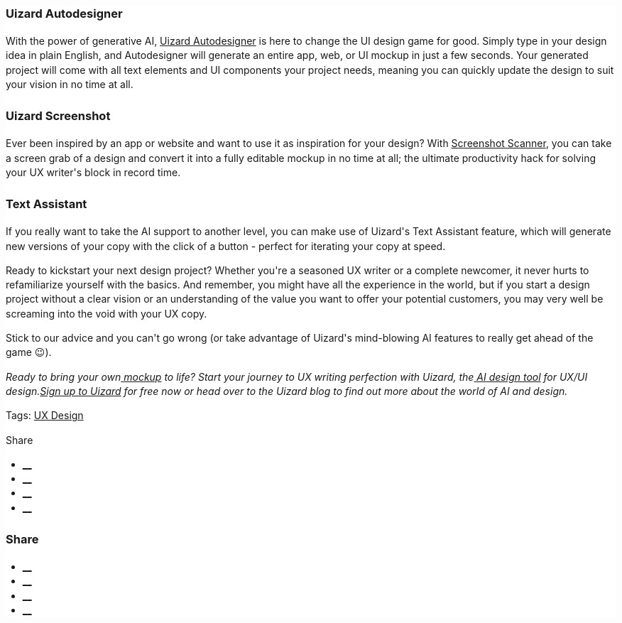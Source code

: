 ### Uizard Autodesigner

With the power of generative AI, [Uizard Autodesigner](https://uizard.io/autodesigner/) is here to change the UI design game for good. Simply type in your design idea in plain English, and Autodesigner will generate an entire app, web, or UI mockup in just a few seconds. Your generated project will come with all text elements and UI components your project needs, meaning you can quickly update the design to suit your vision in no time at all.

### Uizard Screenshot

Ever been inspired by an app or website and want to use it as inspiration for your design? With [Screenshot Scanner](https://uizard.io/screenshot-scanner/), you can take a screen grab of a design and convert it into a fully editable mockup in no time at all; the ultimate productivity hack for solving your UX writer's block in record time.

### Text Assistant

If you really want to take the AI support to another level, you can make use of Uizard's Text Assistant feature, which will generate new versions of your copy with the click of a button - perfect for iterating your copy at speed.

Ready to kickstart your next design project? Whether you're a seasoned UX writer or a complete newcomer, it never hurts to refamiliarize yourself with the basics. And remember, you might have all the experience in the world, but if you start a design project without a clear vision or an understanding of the value you want to offer your potential customers, you may very well be screaming into the void with your UX copy. 

Stick to our advice and you can't go wrong (or take advantage of Uizard's mind-blowing AI features to really get ahead of the game 😉).

_Ready to bring your own_[ _mockup_](https://uizard.io/blog/guide-to-app-mockups/) _to life? Start your journey to UX writing perfection with Uizard, the_[ _AI design tool_](https://uizard.io/design-assistant/) _for UX/UI design._[_Sign up to Uizard_](https://app.uizard.io/auth/sign-up) _for free now or head over to the Uizard blog to find out more about the world of AI and design._

Tags: [UX Design](/blog/tag/ux-design/)

Share 

  * [__](https://twitter.com/share?text=An%20introduction%20to%20UX%20writing&url=https://uizard.io/blog/an-introduction-to-ux-writing/ "Share on Twitter")
  * [__](https://www.linkedin.com/sharing/share-offsite/?url=https://uizard.io/blog/an-introduction-to-ux-writing/ "Share on LinkedIn")
  * [__](https://www.facebook.com/sharer/sharer.php?u=https://uizard.io/blog/an-introduction-to-ux-writing/ "Share on Facebook")
  * [__](mailto:?subject=An%20introduction%20to%20UX%20writing "Share by Email")

### Share

  * [__](https://twitter.com/share?text=An%20introduction%20to%20UX%20writing&url=https://uizard.io/blog/an-introduction-to-ux-writing/ "Share on Twitter")
  * [__](https://www.linkedin.com/sharing/share-offsite/?url=https://uizard.io/blog/an-introduction-to-ux-writing/ "Share on LinkedIn")
  * [__](https://www.facebook.com/sharer/sharer.php?u=https://uizard.io/blog/an-introduction-to-ux-writing/ "Share on Facebook")
  * [__](mailto:?subject=An%20introduction%20to%20UX%20writing "Share by Email")
